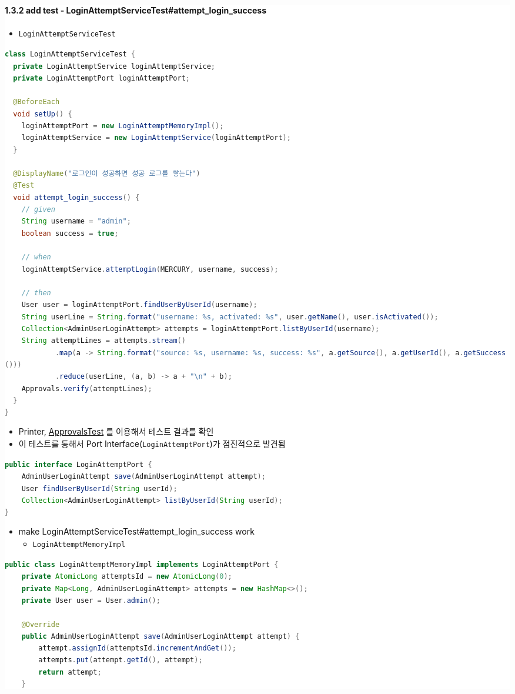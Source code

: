 #### 1.3.2 add test - LoginAttemptServiceTest#attempt_login_success

- `LoginAttemptServiceTest`

```java
class LoginAttemptServiceTest {
  private LoginAttemptService loginAttemptService;
  private LoginAttemptPort loginAttemptPort;

  @BeforeEach
  void setUp() {
    loginAttemptPort = new LoginAttemptMemoryImpl();
    loginAttemptService = new LoginAttemptService(loginAttemptPort);
  }

  @DisplayName("로그인이 성공하면 성공 로그를 쌓는다")
  @Test
  void attempt_login_success() {
    // given
    String username = "admin";
    boolean success = true;

    // when
    loginAttemptService.attemptLogin(MERCURY, username, success);

    // then
    User user = loginAttemptPort.findUserByUserId(username);
    String userLine = String.format("username: %s, activated: %s", user.getName(), user.isActivated());
    Collection<AdminUserLoginAttempt> attempts = loginAttemptPort.listByUserId(username);
    String attemptLines = attempts.stream()
            .map(a -> String.format("source: %s, username: %s, success: %s", a.getSource(), a.getUserId(), a.getSuccess()))
            .reduce(userLine, (a, b) -> a + "\n" + b);
    Approvals.verify(attemptLines);
  }
}
```
- Printer, [ApprovalsTest](https://approvaltests.com/) 를 이용해서 테스트 결과를 확인
- 이 테스트를 통해서 Port Interface(`LoginAttemptPort`)가 점진적으로 발견됨

```java
public interface LoginAttemptPort {
    AdminUserLoginAttempt save(AdminUserLoginAttempt attempt);
    User findUserByUserId(String userId);
    Collection<AdminUserLoginAttempt> listByUserId(String userId);
}
```

- make LoginAttemptServiceTest#attempt_login_success work
  - `LoginAttemptMemoryImpl`

```java
public class LoginAttemptMemoryImpl implements LoginAttemptPort {
    private AtomicLong attemptsId = new AtomicLong(0);
    private Map<Long, AdminUserLoginAttempt> attempts = new HashMap<>();
    private User user = User.admin();

    @Override
    public AdminUserLoginAttempt save(AdminUserLoginAttempt attempt) {
        attempt.assignId(attemptsId.incrementAndGet());
        attempts.put(attempt.getId(), attempt);
        return attempt;
    }

```